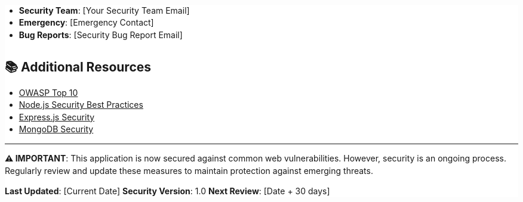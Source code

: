- **Security Team**: [Your Security Team Email]
- **Emergency**: [Emergency Contact]
- **Bug Reports**: [Security Bug Report Email]

## 📚 **Additional Resources**

- [OWASP Top 10](https://owasp.org/www-project-top-ten/)
- [Node.js Security Best Practices](https://nodejs.org/en/docs/guides/security/)
- [Express.js Security](https://expressjs.com/en/advanced/best-practices-security.html)
- [MongoDB Security](https://docs.mongodb.com/manual/security/)

---

**⚠️ IMPORTANT**: This application is now secured against common web vulnerabilities. However, security is an ongoing process. Regularly review and update these measures to maintain protection against emerging threats.

**Last Updated**: [Current Date]
**Security Version**: 1.0
**Next Review**: [Date + 30 days]
